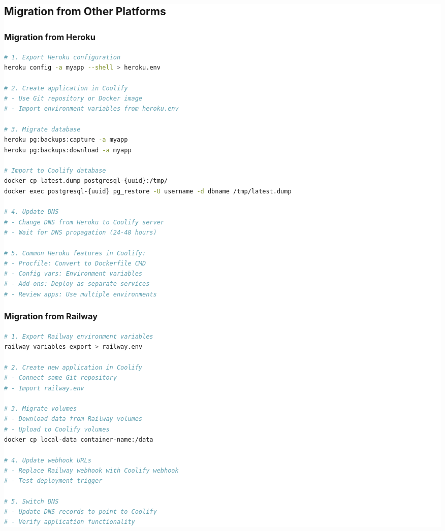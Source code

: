 ## Migration from Other Platforms

### Migration from Heroku
```bash
# 1. Export Heroku configuration
heroku config -a myapp --shell > heroku.env

# 2. Create application in Coolify
# - Use Git repository or Docker image
# - Import environment variables from heroku.env

# 3. Migrate database
heroku pg:backups:capture -a myapp
heroku pg:backups:download -a myapp

# Import to Coolify database
docker cp latest.dump postgresql-{uuid}:/tmp/
docker exec postgresql-{uuid} pg_restore -U username -d dbname /tmp/latest.dump

# 4. Update DNS
# - Change DNS from Heroku to Coolify server
# - Wait for DNS propagation (24-48 hours)

# 5. Common Heroku features in Coolify:
# - Procfile: Convert to Dockerfile CMD
# - Config vars: Environment variables
# - Add-ons: Deploy as separate services
# - Review apps: Use multiple environments
```

### Migration from Railway
```bash
# 1. Export Railway environment variables
railway variables export > railway.env

# 2. Create new application in Coolify
# - Connect same Git repository
# - Import railway.env

# 3. Migrate volumes
# - Download data from Railway volumes
# - Upload to Coolify volumes
docker cp local-data container-name:/data

# 4. Update webhook URLs
# - Replace Railway webhook with Coolify webhook
# - Test deployment trigger

# 5. Switch DNS
# - Update DNS records to point to Coolify
# - Verify application functionality
```
